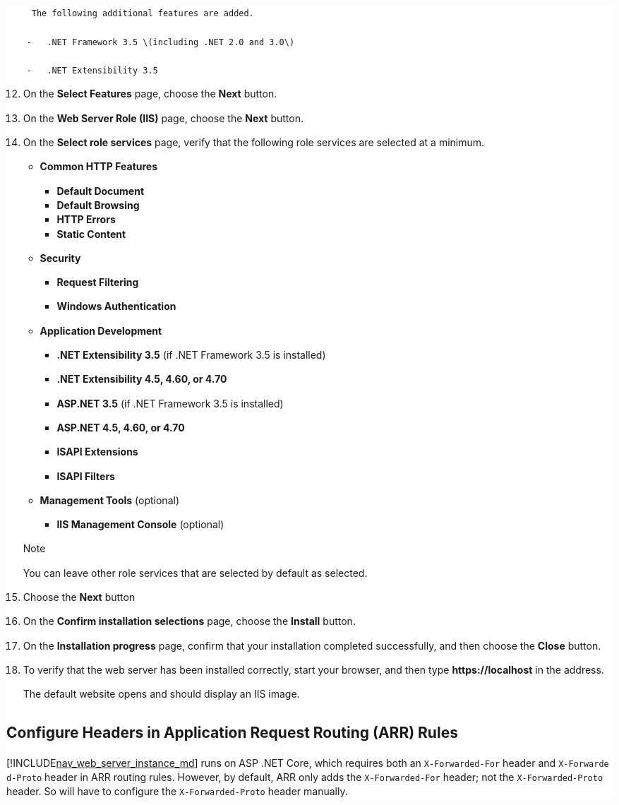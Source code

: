         The following additional features are added.  

        -   .NET Framework 3.5 \(including .NET 2.0 and 3.0\)  

        -   .NET Extensibility 3.5  

12. On the **Select Features** page, choose the **Next** button.  

13. On the **Web Server Role \(IIS\)** page, choose the **Next** button.  

14. On the **Select role services** page, verify that the following role services are selected at a minimum.  

    -   **Common HTTP Features**  

        -   **Default Document**
        -   **Default Browsing**
        -   **HTTP Errors** 
        -   **Static Content**  

    -   **Security**  

        -   **Request Filtering**  

        -   **Windows Authentication**  

    -   **Application Development**  

        -   **.NET Extensibility 3.5** \(if .NET Framework 3.5 is installed\)  

        -   **.NET Extensibility 4.5, 4.60, or 4.70**  

        -   **ASP.NET 3.5** \(if .NET Framework 3.5 is installed\)  

        -   **ASP.NET 4.5, 4.60, or 4.70**  

        -   **ISAPI Extensions**  

        -   **ISAPI Filters**  

    -   **Management Tools** \(optional\)  

        -   **IIS Management Console** \(optional\)  

    > [!NOTE]  
    >  You can leave other role services that are selected by default as selected.  

15. Choose the **Next** button  

16. On the **Confirm installation selections** page, choose the **Install** button.  

17. On the **Installation progress** page, confirm that your installation completed successfully, and then choose the **Close** button.  

18. To verify that the web server has been installed correctly, start your browser, and then type **https://localhost** in the address.  

     The default website opens and should display an IIS image. 

## <a name="ARR"></a> Configure Headers in Application Request Routing (ARR) Rules
[!INCLUDE[nav_web_server_instance_md](includes/nav_web_server_instance_md.md)] runs on ASP .NET Core, which requires both an `X-Forwarded-For` header and `X-Forwarded-Proto` header in ARR routing rules. However, by default, ARR only adds the `X-Forwarded-For` header; not the `X-Forwarded-Proto` header. So will have to configure the `X-Forwarded-Proto` header manually.
